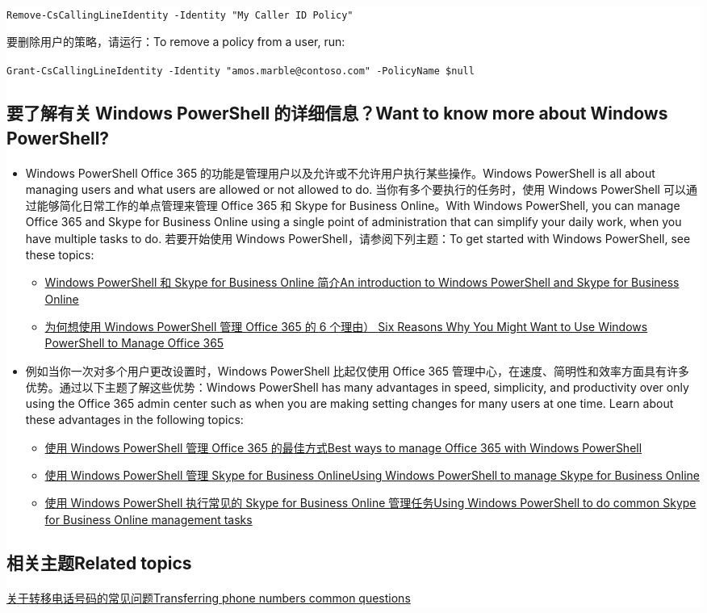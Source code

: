 ```
Remove-CsCallingLineIdentity -Identity "My Caller ID Policy"
```
<span data-ttu-id="f4d43-158">要删除用户的策略，请运行：</span><span class="sxs-lookup"><span data-stu-id="f4d43-158">To remove a policy from a user, run:</span></span>
  
```
Grant-CsCallingLineIdentity -Identity "amos.marble@contoso.com" -PolicyName $null
```
## <a name="want-to-know-more-about-windows-powershell"></a><span data-ttu-id="f4d43-159">要了解有关 Windows PowerShell 的详细信息？</span><span class="sxs-lookup"><span data-stu-id="f4d43-159">Want to know more about Windows PowerShell?</span></span>

- <span data-ttu-id="f4d43-160">Windows PowerShell Office 365 的功能是管理用户以及允许或不允许用户执行某些操作。</span><span class="sxs-lookup"><span data-stu-id="f4d43-160">Windows PowerShell is all about managing users and what users are allowed or not allowed to do.</span></span> <span data-ttu-id="f4d43-161">当你有多个要执行的任务时，使用 Windows PowerShell 可以通过能够简化日常工作的单点管理来管理 Office 365 和 Skype for Business Online。</span><span class="sxs-lookup"><span data-stu-id="f4d43-161">With Windows PowerShell, you can manage Office 365 and Skype for Business Online using a single point of administration that can simplify your daily work, when you have multiple tasks to do.</span></span> <span data-ttu-id="f4d43-162">若要开始使用 Windows PowerShell，请参阅下列主题：</span><span class="sxs-lookup"><span data-stu-id="f4d43-162">To get started with Windows PowerShell, see these topics:</span></span>
    
  - [<span data-ttu-id="f4d43-163">Windows PowerShell 和 Skype for Business Online 简介</span><span class="sxs-lookup"><span data-stu-id="f4d43-163">An introduction to Windows PowerShell and Skype for Business Online</span></span>](https://go.microsoft.com/fwlink/?LinkId=525039)
    
  - [<span data-ttu-id="f4d43-164">为何想使用 Windows PowerShell 管理 Office 365 的 6 个理由） </span><span class="sxs-lookup"><span data-stu-id="f4d43-164">Six Reasons Why You Might Want to Use Windows PowerShell to Manage Office 365 </span></span>](https://go.microsoft.com/fwlink/?LinkId=525041)
    
- <span data-ttu-id="f4d43-p109">例如当你一次对多个用户更改设置时，Windows PowerShell 比起仅使用 Office 365 管理中心，在速度、简明性和效率方面具有许多优势。通过以下主题了解这些优势：</span><span class="sxs-lookup"><span data-stu-id="f4d43-p109">Windows PowerShell has many advantages in speed, simplicity, and productivity over only using the Office 365 admin center such as when you are making setting changes for many users at one time. Learn about these advantages in the following topics:</span></span>
    
  - [<span data-ttu-id="f4d43-167">使用 Windows PowerShell 管理 Office 365 的最佳方式</span><span class="sxs-lookup"><span data-stu-id="f4d43-167">Best ways to manage Office 365 with Windows PowerShell</span></span>](https://go.microsoft.com/fwlink/?LinkId=525142)
    
  - [<span data-ttu-id="f4d43-168">使用 Windows PowerShell 管理 Skype for Business Online</span><span class="sxs-lookup"><span data-stu-id="f4d43-168">Using Windows PowerShell to manage Skype for Business Online</span></span>](https://go.microsoft.com/fwlink/?LinkId=525453)
    
  - [<span data-ttu-id="f4d43-169">使用 Windows PowerShell 执行常见的 Skype for Business Online 管理任务</span><span class="sxs-lookup"><span data-stu-id="f4d43-169">Using Windows PowerShell to do common Skype for Business Online management tasks</span></span>](https://go.microsoft.com/fwlink/?LinkId=525038)
    
  
 ## <a name="related-topics"></a><span data-ttu-id="f4d43-170">相关主题</span><span class="sxs-lookup"><span data-stu-id="f4d43-170">Related topics</span></span>
[<span data-ttu-id="f4d43-171">关于转移电话号码的常见问题</span><span class="sxs-lookup"><span data-stu-id="f4d43-171">Transferring phone numbers common questions</span></span>](/microsoftteams/transferring-phone-numbers-common-questions)
